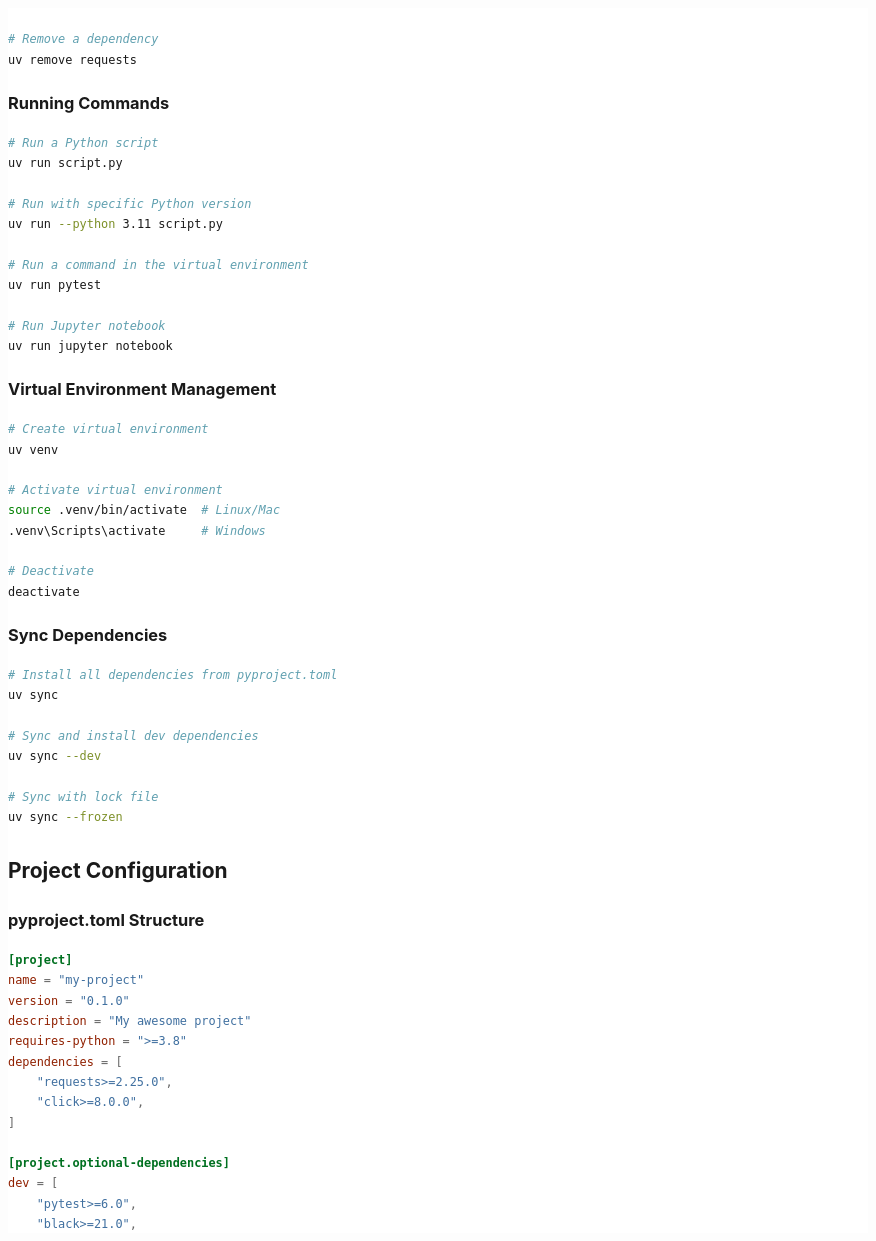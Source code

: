 ```bash

# Remove a dependency
uv remove requests
```

### Running Commands
```bash
# Run a Python script
uv run script.py

# Run with specific Python version
uv run --python 3.11 script.py

# Run a command in the virtual environment
uv run pytest

# Run Jupyter notebook
uv run jupyter notebook
```

### Virtual Environment Management
```bash
# Create virtual environment
uv venv

# Activate virtual environment
source .venv/bin/activate  # Linux/Mac
.venv\Scripts\activate     # Windows

# Deactivate
deactivate
```

### Sync Dependencies
```bash
# Install all dependencies from pyproject.toml
uv sync

# Sync and install dev dependencies
uv sync --dev

# Sync with lock file
uv sync --frozen
```

## Project Configuration

### pyproject.toml Structure
```toml
[project]
name = "my-project"
version = "0.1.0"
description = "My awesome project"
requires-python = ">=3.8"
dependencies = [
    "requests>=2.25.0",
    "click>=8.0.0",
]

[project.optional-dependencies]
dev = [
    "pytest>=6.0",
    "black>=21.0",
```